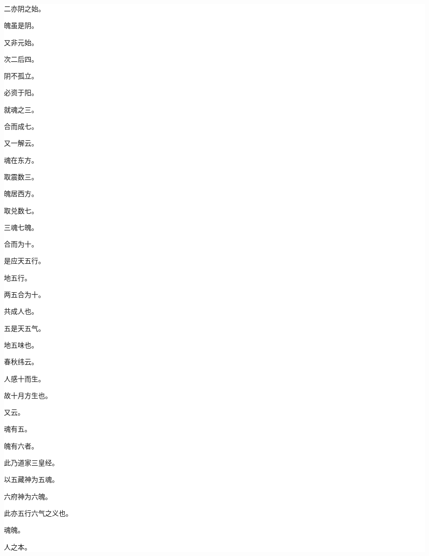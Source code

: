 二亦阴之始。

魄虽是阴。

又非元始。

次二后四。

阴不孤立。

必资于阳。

就魂之三。

合而成七。

又一解云。

魂在东方。

取震数三。

魄居西方。

取兑数七。

三魂七魄。

合而为十。

是应天五行。

地五行。

两五合为十。

共成人也。

五是天五气。

地五味也。

春秋纬云。

人感十而生。

故十月方生也。

又云。

魂有五。

魄有六者。

此乃道家三皇经。

以五藏神为五魂。

六府神为六魄。

此亦五行六气之义也。

魂魄。

人之本。
